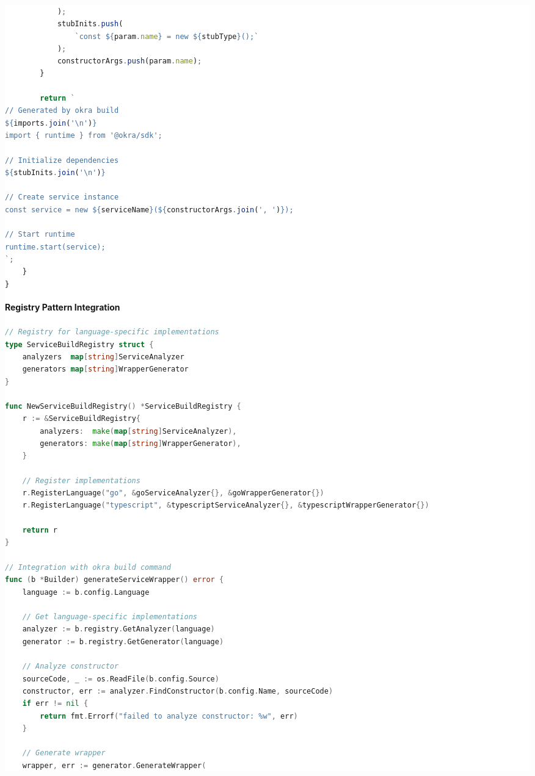```typescript
            );
            stubInits.push(
                `const ${param.name} = new ${stubType}();`
            );
            constructorArgs.push(param.name);
        }
        
        return `
// Generated by okra build
${imports.join('\n')}
import { runtime } from '@okra/sdk';

// Initialize dependencies
${stubInits.join('\n')}

// Create service instance
const service = new ${serviceName}(${constructorArgs.join(', ')});

// Start runtime
runtime.start(service);
`;
    }
}
```

#### Registry Pattern Integration

```go
// Registry for language-specific implementations
type ServiceBuildRegistry struct {
    analyzers  map[string]ServiceAnalyzer
    generators map[string]WrapperGenerator
}

func NewServiceBuildRegistry() *ServiceBuildRegistry {
    r := &ServiceBuildRegistry{
        analyzers:  make(map[string]ServiceAnalyzer),
        generators: make(map[string]WrapperGenerator),
    }
    
    // Register implementations
    r.RegisterLanguage("go", &goServiceAnalyzer{}, &goWrapperGenerator{})
    r.RegisterLanguage("typescript", &typescriptServiceAnalyzer{}, &typescriptWrapperGenerator{})
    
    return r
}

// Integration with okra build command
func (b *Builder) generateServiceWrapper() error {
    language := b.config.Language
    
    // Get language-specific implementations
    analyzer := b.registry.GetAnalyzer(language)
    generator := b.registry.GetGenerator(language)
    
    // Analyze constructor
    sourceCode, _ := os.ReadFile(b.config.Source)
    constructor, err := analyzer.FindConstructor(b.config.Name, sourceCode)
    if err != nil {
        return fmt.Errorf("failed to analyze constructor: %w", err)
    }
    
    // Generate wrapper
    wrapper, err := generator.GenerateWrapper(
```